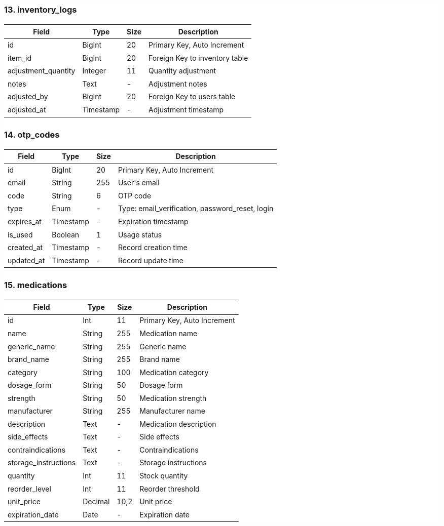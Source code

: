 ### 13. inventory_logs
| Field | Type | Size | Description |
|-------|------|------|-------------|
| id | BigInt | 20 | Primary Key, Auto Increment |
| item_id | BigInt | 20 | Foreign Key to inventory table |
| adjustment_quantity | Integer | 11 | Quantity adjustment |
| notes | Text | - | Adjustment notes |
| adjusted_by | BigInt | 20 | Foreign Key to users table |
| adjusted_at | Timestamp | - | Adjustment timestamp |

### 14. otp_codes
| Field | Type | Size | Description |
|-------|------|------|-------------|
| id | BigInt | 20 | Primary Key, Auto Increment |
| email | String | 255 | User's email |
| code | String | 6 | OTP code |
| type | Enum | - | Type: email_verification, password_reset, login |
| expires_at | Timestamp | - | Expiration timestamp |
| is_used | Boolean | 1 | Usage status |
| created_at | Timestamp | - | Record creation time |
| updated_at | Timestamp | - | Record update time |

### 15. medications
| Field | Type | Size | Description |
|-------|------|------|-------------|
| id | Int | 11 | Primary Key, Auto Increment |
| name | String | 255 | Medication name |
| generic_name | String | 255 | Generic name |
| brand_name | String | 255 | Brand name |
| category | String | 100 | Medication category |
| dosage_form | String | 50 | Dosage form |
| strength | String | 50 | Medication strength |
| manufacturer | String | 255 | Manufacturer name |
| description | Text | - | Medication description |
| side_effects | Text | - | Side effects |
| contraindications | Text | - | Contraindications |
| storage_instructions | Text | - | Storage instructions |
| quantity | Int | 11 | Stock quantity |
| reorder_level | Int | 11 | Reorder threshold |
| unit_price | Decimal | 10,2 | Unit price |
| expiration_date | Date | - | Expiration date |